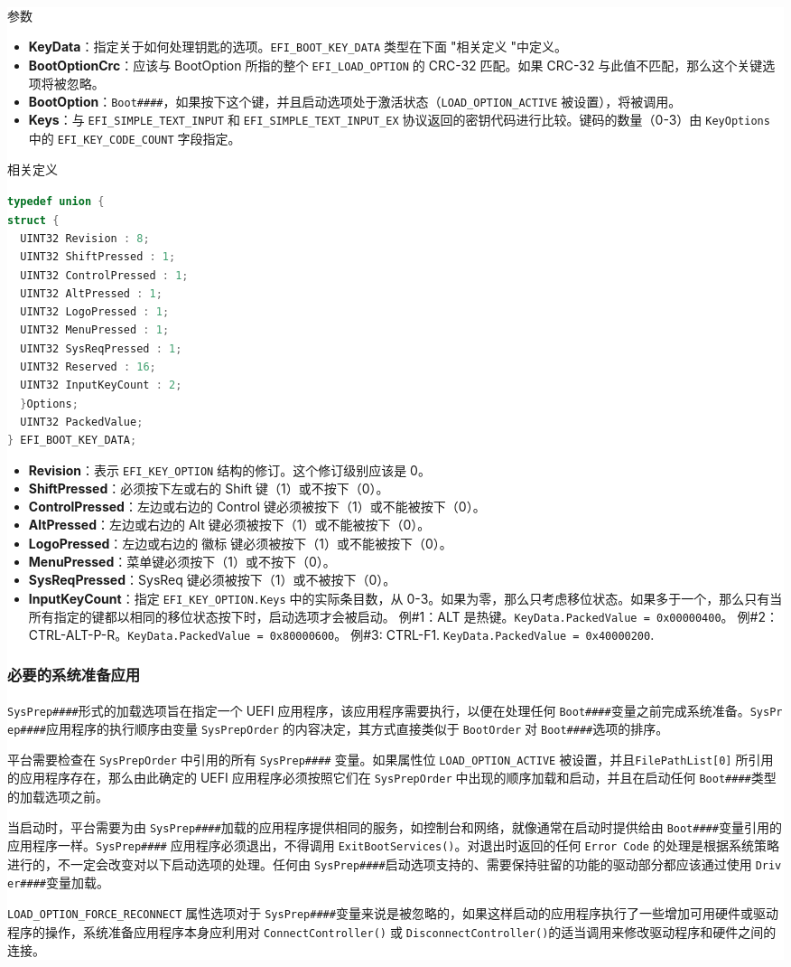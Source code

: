 参数

- **KeyData**：指定关于如何处理钥匙的选项。`EFI_BOOT_KEY_DATA` 类型在下面 "相关定义 "中定义。
- **BootOptionCrc**：应该与 BootOption 所指的整个 `EFI_LOAD_OPTION` 的 CRC-32 匹配。如果 CRC-32 与此值不匹配，那么这个关键选项将被忽略。
- **BootOption**：`Boot####`，如果按下这个键，并且启动选项处于激活状态（`LOAD_OPTION_ACTIVE` 被设置），将被调用。
- **Keys**：与 `EFI_SIMPLE_TEXT_INPUT` 和 `EFI_SIMPLE_TEXT_INPUT_EX` 协议返回的密钥代码进行比较。键码的数量（0-3）由 `KeyOptions` 中的 `EFI_KEY_CODE_COUNT` 字段指定。

相关定义

```C
typedef union { 
struct {  
  UINT32 Revision : 8;  
  UINT32 ShiftPressed : 1;  
  UINT32 ControlPressed : 1;  
  UINT32 AltPressed : 1;  
  UINT32 LogoPressed : 1;  
  UINT32 MenuPressed : 1;  
  UINT32 SysReqPressed : 1;  
  UINT32 Reserved : 16;  
  UINT32 InputKeyCount : 2;  
  }Options; 
  UINT32 PackedValue;
} EFI_BOOT_KEY_DATA;
```

- **Revision**：表示 `EFI_KEY_OPTION` 结构的修订。这个修订级别应该是 0。
- **ShiftPressed**：必须按下左或右的 Shift 键（1）或不按下（0）。
- **ControlPressed**：左边或右边的 Control 键必须被按下（1）或不能被按下（0）。
- **AltPressed**：左边或右边的 Alt 键必须被按下（1）或不能被按下（0）。
- **LogoPressed**：左边或右边的 徽标 键必须被按下（1）或不能被按下（0）。
- **MenuPressed**：菜单键必须按下（1）或不按下（0）。
- **SysReqPressed**：SysReq 键必须被按下（1）或不被按下（0）。
- **InputKeyCount**：指定 `EFI_KEY_OPTION.Keys` 中的实际条目数，从 0-3。如果为零，那么只考虑移位状态。如果多于一个，那么只有当所有指定的键都以相同的移位状态按下时，启动选项才会被启动。
  例#1：ALT 是热键。`KeyData.PackedValue = 0x00000400`。
  例#2：CTRL-ALT-P-R。`KeyData.PackedValue = 0x80000600`。
  例#3: CTRL-F1. `KeyData.PackedValue = 0x40000200`.

### 必要的系统准备应用

`SysPrep####`形式的加载选项旨在指定一个 UEFI 应用程序，该应用程序需要执行，以便在处理任何 `Boot####`变量之前完成系统准备。`SysPrep####`应用程序的执行顺序由变量 `SysPrepOrder` 的内容决定，其方式直接类似于 `BootOrder` 对 `Boot####`选项的排序。

平台需要检查在 `SysPrepOrder` 中引用的所有 `SysPrep####` 变量。如果属性位 `LOAD_OPTION_ACTIVE` 被设置，并且`FilePathList[0]` 所引用的应用程序存在，那么由此确定的 UEFI 应用程序必须按照它们在 `SysPrepOrder` 中出现的顺序加载和启动，并且在启动任何 `Boot####`类型的加载选项之前。

当启动时，平台需要为由 `SysPrep####`加载的应用程序提供相同的服务，如控制台和网络，就像通常在启动时提供给由 `Boot####`变量引用的应用程序一样。`SysPrep####` 应用程序必须退出，不得调用 `ExitBootServices()`。对退出时返回的任何 `Error Code` 的处理是根据系统策略进行的，不一定会改变对以下启动选项的处理。任何由 `SysPrep####`启动选项支持的、需要保持驻留的功能的驱动部分都应该通过使用 `Driver####`变量加载。

`LOAD_OPTION_FORCE_RECONNECT` 属性选项对于 `SysPrep####`变量来说是被忽略的，如果这样启动的应用程序执行了一些增加可用硬件或驱动程序的操作，系统准备应用程序本身应利用对 `ConnectController()` 或 `DisconnectController()`的适当调用来修改驱动程序和硬件之间的连接。

